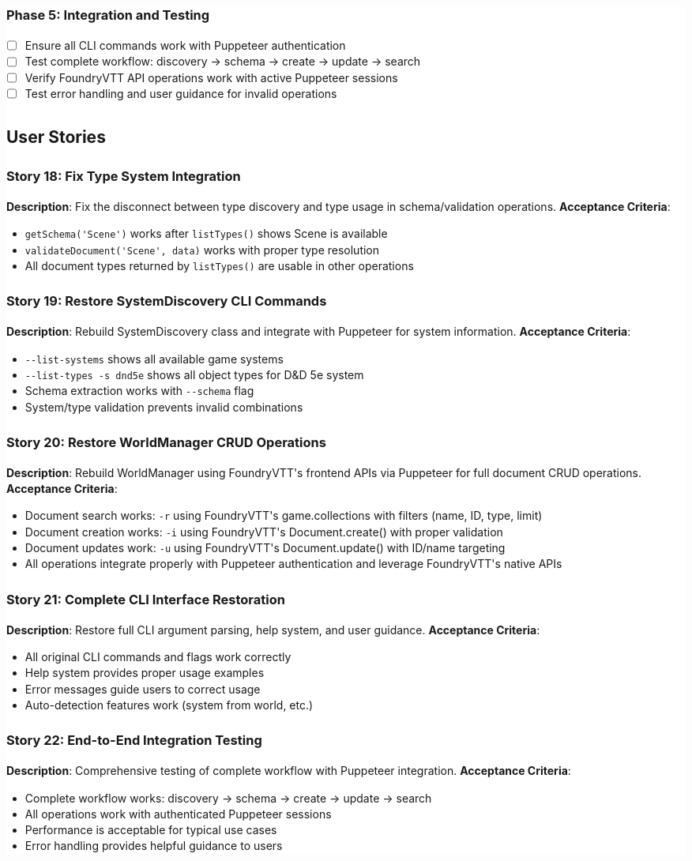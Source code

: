 ### Phase 5: Integration and Testing
- [ ] Ensure all CLI commands work with Puppeteer authentication
- [ ] Test complete workflow: discovery → schema → create → update → search
- [ ] Verify FoundryVTT API operations work with active Puppeteer sessions
- [ ] Test error handling and user guidance for invalid operations

## User Stories

### Story 18: Fix Type System Integration
**Description**: Fix the disconnect between type discovery and type usage in schema/validation operations.
**Acceptance Criteria**: 
- `getSchema('Scene')` works after `listTypes()` shows Scene is available
- `validateDocument('Scene', data)` works with proper type resolution
- All document types returned by `listTypes()` are usable in other operations

### Story 19: Restore SystemDiscovery CLI Commands
**Description**: Rebuild SystemDiscovery class and integrate with Puppeteer for system information.
**Acceptance Criteria**:
- `--list-systems` shows all available game systems
- `--list-types -s dnd5e` shows all object types for D&D 5e system
- Schema extraction works with `--schema` flag
- System/type validation prevents invalid combinations

### Story 20: Restore WorldManager CRUD Operations
**Description**: Rebuild WorldManager using FoundryVTT's frontend APIs via Puppeteer for full document CRUD operations.
**Acceptance Criteria**:
- Document search works: `-r` using FoundryVTT's game.collections with filters (name, ID, type, limit)
- Document creation works: `-i` using FoundryVTT's Document.create() with proper validation
- Document updates work: `-u` using FoundryVTT's Document.update() with ID/name targeting
- All operations integrate properly with Puppeteer authentication and leverage FoundryVTT's native APIs

### Story 21: Complete CLI Interface Restoration
**Description**: Restore full CLI argument parsing, help system, and user guidance.
**Acceptance Criteria**:
- All original CLI commands and flags work correctly
- Help system provides proper usage examples
- Error messages guide users to correct usage
- Auto-detection features work (system from world, etc.)

### Story 22: End-to-End Integration Testing
**Description**: Comprehensive testing of complete workflow with Puppeteer integration.
**Acceptance Criteria**:
- Complete workflow works: discovery → schema → create → update → search
- All operations work with authenticated Puppeteer sessions
- Performance is acceptable for typical use cases
- Error handling provides helpful guidance to users
